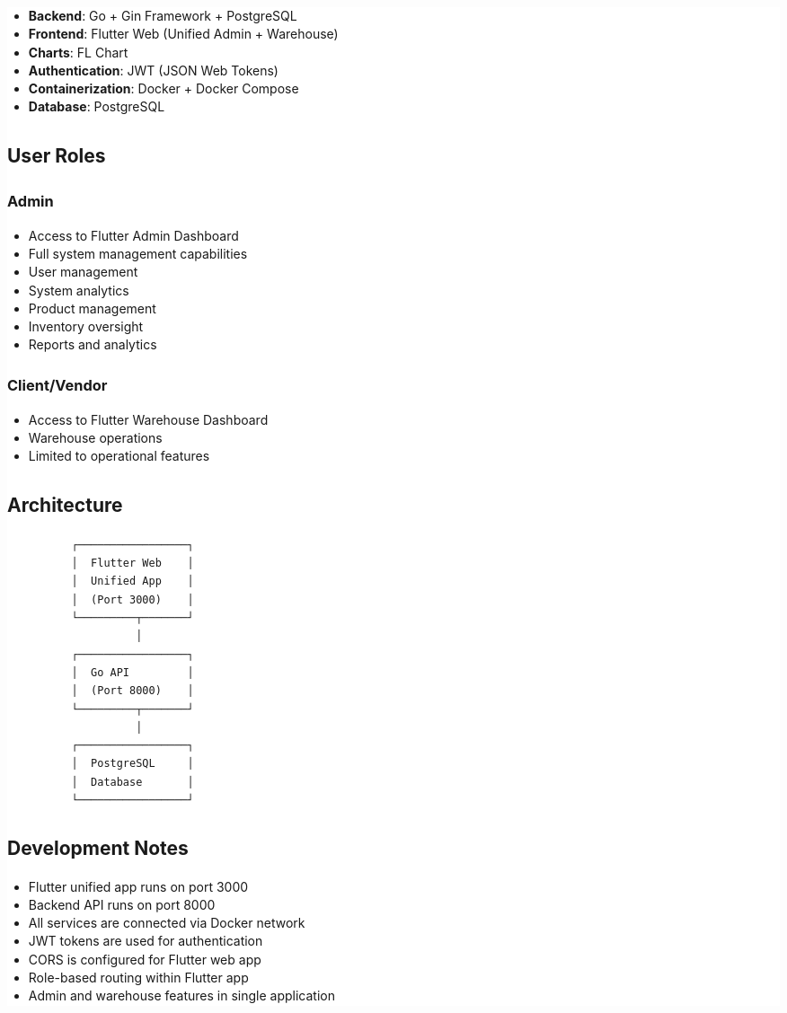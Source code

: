 - **Backend**: Go + Gin Framework + PostgreSQL
- **Frontend**: Flutter Web (Unified Admin + Warehouse)
- **Charts**: FL Chart
- **Authentication**: JWT (JSON Web Tokens)
- **Containerization**: Docker + Docker Compose
- **Database**: PostgreSQL

## User Roles

### Admin
- Access to Flutter Admin Dashboard
- Full system management capabilities
- User management
- System analytics
- Product management
- Inventory oversight
- Reports and analytics

### Client/Vendor
- Access to Flutter Warehouse Dashboard
- Warehouse operations
- Limited to operational features

## Architecture

```
          ┌─────────────────┐
          │  Flutter Web    │
          │  Unified App    │
          │  (Port 3000)    │
          └─────────┬───────┘
                    │
          ┌─────────────────┐
          │  Go API         │
          │  (Port 8000)    │
          └─────────┬───────┘
                    │
          ┌─────────────────┐
          │  PostgreSQL     │
          │  Database       │
          └─────────────────┘
```

## Development Notes

- Flutter unified app runs on port 3000
- Backend API runs on port 8000
- All services are connected via Docker network
- JWT tokens are used for authentication
- CORS is configured for Flutter web app
- Role-based routing within Flutter app
- Admin and warehouse features in single application
